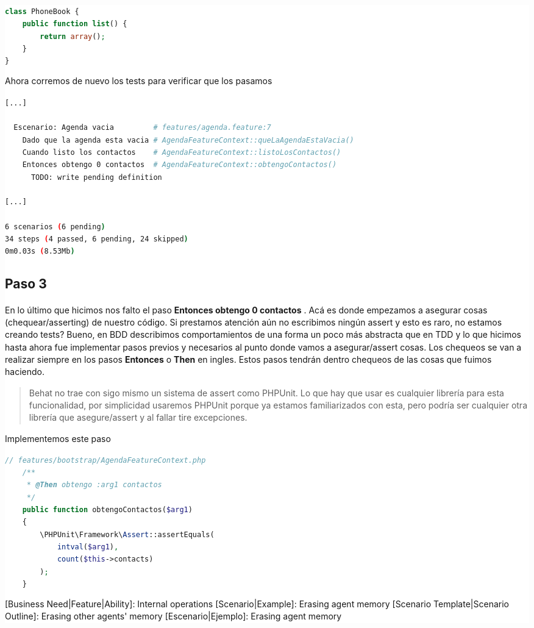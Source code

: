 ```php
class PhoneBook {
    public function list() {
        return array();
    }
}
```

Ahora corremos de nuevo los tests para verificar que los pasamos

```bash
[...]

  Escenario: Agenda vacia         # features/agenda.feature:7
    Dado que la agenda esta vacia # AgendaFeatureContext::queLaAgendaEstaVacia()
    Cuando listo los contactos    # AgendaFeatureContext::listoLosContactos()
    Entonces obtengo 0 contactos  # AgendaFeatureContext::obtengoContactos()
      TODO: write pending definition

[...]

6 scenarios (6 pending)
34 steps (4 passed, 6 pending, 24 skipped)
0m0.03s (8.53Mb)
```

## Paso 3

En lo último que hicimos nos falto el paso **Entonces obtengo 0 contactos** . Acá
es donde empezamos a asegurar cosas (chequear/asserting) de nuestro código. Si
prestamos atención aún no escribimos ningún assert y esto es raro, no estamos
creando tests? Bueno, en BDD describimos comportamientos de una forma un poco
más abstracta que en TDD y lo que hicimos hasta ahora fue implementar pasos
previos y necesarios al punto donde vamos a asegurar/assert cosas. Los chequeos
se van a realizar siempre en los pasos **Entonces** o **Then** en ingles. Estos
pasos tendrán dentro chequeos de las cosas que fuimos haciendo.

> Behat no trae con sigo mismo un sistema de assert como PHPUnit. Lo que hay que
> usar es cualquier librería para esta funcionalidad, por simplicidad usaremos
> PHPUnit porque ya estamos familiarizados con esta, pero podría ser cualquier
> otra librería que asegure/assert y al fallar tire excepciones.

Implementemos este paso

```php
// features/bootstrap/AgendaFeatureContext.php
    /**
     * @Then obtengo :arg1 contactos
     */
    public function obtengoContactos($arg1)
    {
        \PHPUnit\Framework\Assert::assertEquals(
            intval($arg1),
            count($this->contacts)
        );
    }
```


[Business Need|Feature|Ability]: Internal operations
  [Scenario|Example]: Erasing agent memory
  [Scenario Template|Scenario Outline]: Erasing other agents' memory
  [Escenario|Ejemplo]: Erasing agent memory